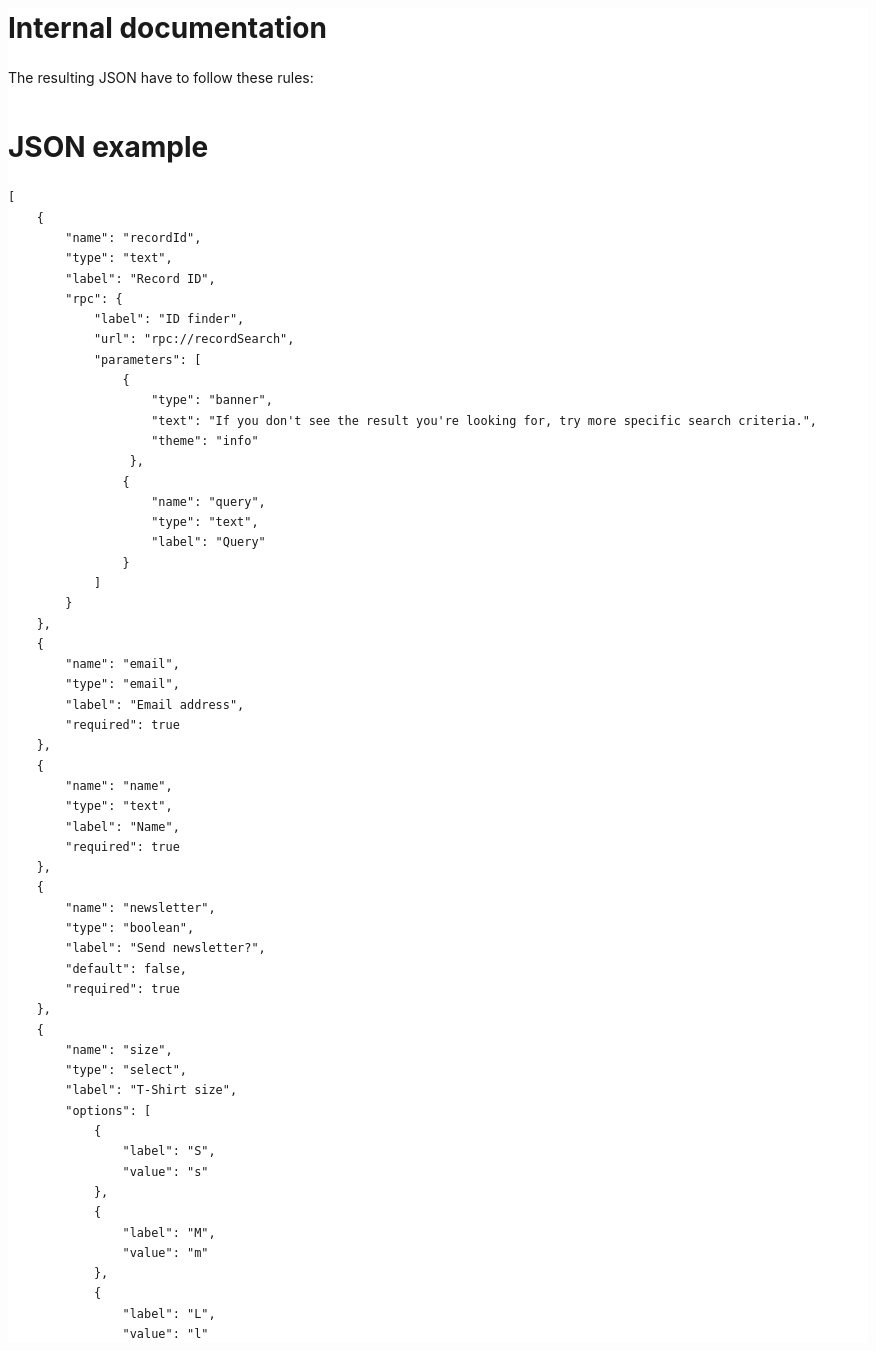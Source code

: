 Internal documentation
======================

The resulting JSON have to follow these rules:

# JSON example
    [
        {
            "name": "recordId",
            "type": "text",
            "label": "Record ID",
            "rpc": {
                "label": "ID finder",
                "url": "rpc://recordSearch",
                "parameters": [
                    {
                        "type": "banner",
                        "text": "If you don't see the result you're looking for, try more specific search criteria.",
                        "theme": "info"
                     },
                    {
                        "name": "query",
                        "type": "text",
                        "label": "Query"
                    }
                ]
            }
        },
        {
            "name": "email",
            "type": "email",
            "label": "Email address",
            "required": true
        },
        {
            "name": "name",
            "type": "text",
            "label": "Name",
            "required": true
        },
        {
            "name": "newsletter",
            "type": "boolean",
            "label": "Send newsletter?",
            "default": false,
            "required": true
        },
        {
            "name": "size",
            "type": "select",
            "label": "T-Shirt size",
            "options": [
                {
                    "label": "S",
                    "value": "s"
                },
                {
                    "label": "M",
                    "value": "m"
                },
                {
                    "label": "L",
                    "value": "l"